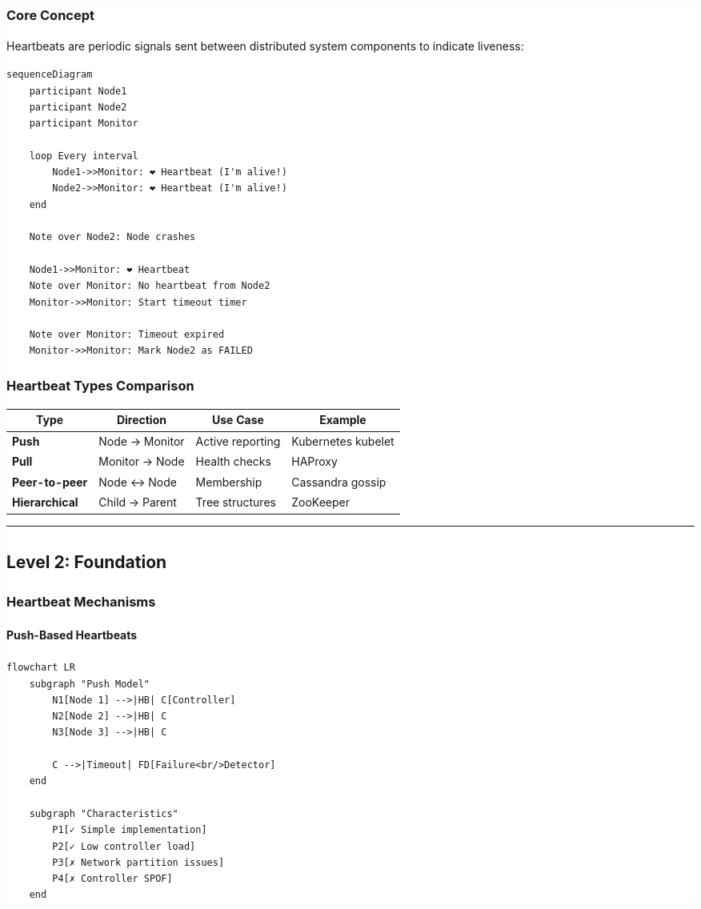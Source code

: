 ### Core Concept

Heartbeats are periodic signals sent between distributed system components to indicate liveness:

```mermaid
sequenceDiagram
    participant Node1
    participant Node2
    participant Monitor
    
    loop Every interval
        Node1->>Monitor: ❤️ Heartbeat (I'm alive!)
        Node2->>Monitor: ❤️ Heartbeat (I'm alive!)
    end
    
    Note over Node2: Node crashes
    
    Node1->>Monitor: ❤️ Heartbeat
    Note over Monitor: No heartbeat from Node2
    Monitor->>Monitor: Start timeout timer
    
    Note over Monitor: Timeout expired
    Monitor->>Monitor: Mark Node2 as FAILED
```

### Heartbeat Types Comparison

| Type | Direction | Use Case | Example |
|------|-----------|----------|---------|
| **Push** | Node → Monitor | Active reporting | Kubernetes kubelet |
| **Pull** | Monitor → Node | Health checks | HAProxy |
| **Peer-to-peer** | Node ↔ Node | Membership | Cassandra gossip |
| **Hierarchical** | Child → Parent | Tree structures | ZooKeeper |

---

## Level 2: Foundation

### Heartbeat Mechanisms

#### Push-Based Heartbeats

```mermaid
flowchart LR
    subgraph "Push Model"
        N1[Node 1] -->|HB| C[Controller]
        N2[Node 2] -->|HB| C
        N3[Node 3] -->|HB| C
        
        C -->|Timeout| FD[Failure<br/>Detector]
    end
    
    subgraph "Characteristics"
        P1[✓ Simple implementation]
        P2[✓ Low controller load]
        P3[✗ Network partition issues]
        P4[✗ Controller SPOF]
    end
```

